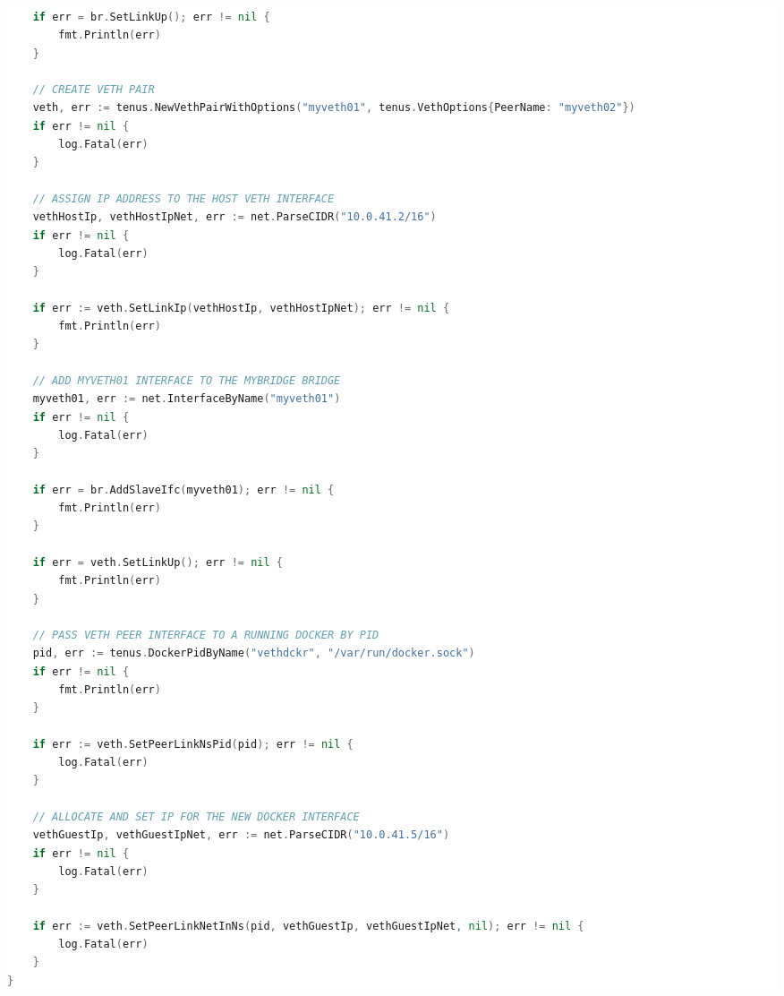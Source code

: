 ```go
	if err = br.SetLinkUp(); err != nil {
		fmt.Println(err)
	}

	// CREATE VETH PAIR
	veth, err := tenus.NewVethPairWithOptions("myveth01", tenus.VethOptions{PeerName: "myveth02"})
	if err != nil {
		log.Fatal(err)
	}

	// ASSIGN IP ADDRESS TO THE HOST VETH INTERFACE
	vethHostIp, vethHostIpNet, err := net.ParseCIDR("10.0.41.2/16")
	if err != nil {
		log.Fatal(err)
	}

	if err := veth.SetLinkIp(vethHostIp, vethHostIpNet); err != nil {
		fmt.Println(err)
	}

	// ADD MYVETH01 INTERFACE TO THE MYBRIDGE BRIDGE
	myveth01, err := net.InterfaceByName("myveth01")
	if err != nil {
		log.Fatal(err)
	}

	if err = br.AddSlaveIfc(myveth01); err != nil {
		fmt.Println(err)
	}

	if err = veth.SetLinkUp(); err != nil {
		fmt.Println(err)
	}

	// PASS VETH PEER INTERFACE TO A RUNNING DOCKER BY PID
	pid, err := tenus.DockerPidByName("vethdckr", "/var/run/docker.sock")
	if err != nil {
		fmt.Println(err)
	}

	if err := veth.SetPeerLinkNsPid(pid); err != nil {
		log.Fatal(err)
	}

	// ALLOCATE AND SET IP FOR THE NEW DOCKER INTERFACE
	vethGuestIp, vethGuestIpNet, err := net.ParseCIDR("10.0.41.5/16")
	if err != nil {
		log.Fatal(err)
	}

	if err := veth.SetPeerLinkNetInNs(pid, vethGuestIp, vethGuestIpNet, nil); err != nil {
		log.Fatal(err)
	}
}
```
